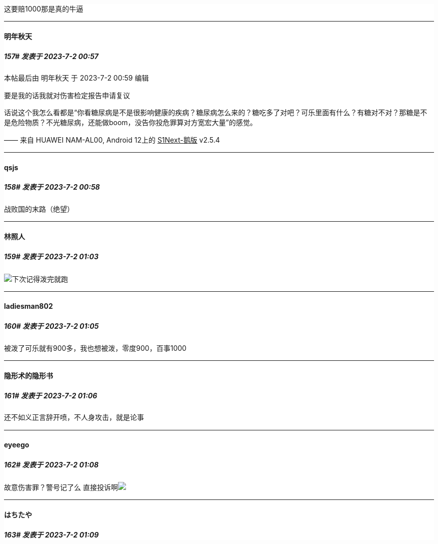 这要赔1000那是真的牛逼


*****

####  明年秋天  
##### 157#       发表于 2023-7-2 00:57

 本帖最后由 明年秋天 于 2023-7-2 00:59 编辑 

要是我的话我就对伤害检定报告申请复议

话说这个我怎么看都是“你看糖尿病是不是很影响健康的疾病？糖尿病怎么来的？糖吃多了对吧？可乐里面有什么？有糖对不对？那糖是不是危险物质？不光糖尿病，还能做boom，没告你投危罪算对方宽宏大量”的感觉。

—— 来自 HUAWEI NAM-AL00, Android 12上的 [S1Next-鹅版](https://github.com/ykrank/S1-Next/releases) v2.5.4

*****

####  qsjs  
##### 158#       发表于 2023-7-2 00:58

战败国的末路（绝望）

*****

####  林照人  
##### 159#       发表于 2023-7-2 01:03

<img src="https://static.saraba1st.com/image/smiley/face2017/067.png" referrerpolicy="no-referrer">下次记得泼完就跑


*****

####  ladiesman802  
##### 160#       发表于 2023-7-2 01:05

被泼了可乐就有900多，我也想被泼，零度900，百事1000

*****

####  隐形术的隐形书  
##### 161#       发表于 2023-7-2 01:06

还不如义正言辞开喷，不人身攻击，就是论事

*****

####  eyeego  
##### 162#       发表于 2023-7-2 01:08

故意伤害罪？警号记了么 直接投诉啊<img src="https://static.saraba1st.com/image/smiley/face2017/049.png" referrerpolicy="no-referrer">

*****

####  はちたや  
##### 163#       发表于 2023-7-2 01:09

